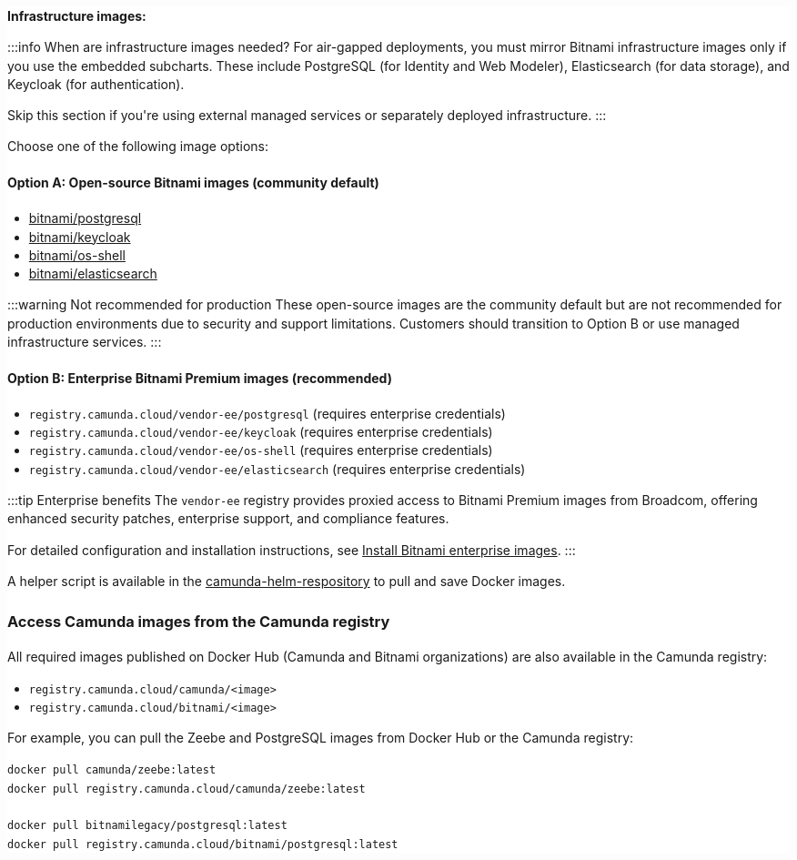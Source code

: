 **Infrastructure images:**

:::info When are infrastructure images needed?
For air-gapped deployments, you must mirror Bitnami infrastructure images only if you use the embedded subcharts. These include PostgreSQL (for Identity and Web Modeler), Elasticsearch (for data storage), and Keycloak (for authentication).

Skip this section if you're using external managed services or separately deployed infrastructure.
:::

Choose one of the following image options:

#### Option A: Open-source Bitnami images (community default)

- [bitnami/postgresql](https://hub.docker.com/r/bitnamilegacy/postgresql)
- [bitnami/keycloak](https://hub.docker.com/r/bitnamilegacy/keycloak)
- [bitnami/os-shell](https://hub.docker.com/r/bitnamilegacy/os-shell/)
- [bitnami/elasticsearch](https://hub.docker.com/r/bitnamilegacy/elasticsearch/)

:::warning Not recommended for production
These open-source images are the community default but are not recommended for production environments due to security and support limitations. Customers should transition to Option B or use managed infrastructure services.
:::

#### Option B: Enterprise Bitnami Premium images (recommended)

- `registry.camunda.cloud/vendor-ee/postgresql` (requires enterprise credentials)
- `registry.camunda.cloud/vendor-ee/keycloak` (requires enterprise credentials)
- `registry.camunda.cloud/vendor-ee/os-shell` (requires enterprise credentials)
- `registry.camunda.cloud/vendor-ee/elasticsearch` (requires enterprise credentials)

:::tip Enterprise benefits
The `vendor-ee` registry provides proxied access to Bitnami Premium images from Broadcom, offering enhanced security patches, enterprise support, and compliance features.

For detailed configuration and installation instructions, see [Install Bitnami enterprise images](/self-managed/deployment/helm/configure/registry-and-images/install-bitnami-enterprise-images.md).
:::

A helper script is available in the [camunda-helm-respository](https://github.com/camunda/camunda-platform-helm/blob/c6a6e0c327f2acb8746802fbe03b3774b8284de3/scripts/download-chart-docker-images.sh) to pull and save Docker images.

### Access Camunda images from the Camunda registry

All required images published on Docker Hub (Camunda and Bitnami organizations) are also available in the Camunda registry:

- `registry.camunda.cloud/camunda/<image>`
- `registry.camunda.cloud/bitnami/<image>`

For example, you can pull the Zeebe and PostgreSQL images from Docker Hub or the Camunda registry:

```shell
docker pull camunda/zeebe:latest
docker pull registry.camunda.cloud/camunda/zeebe:latest

docker pull bitnamilegacy/postgresql:latest
docker pull registry.camunda.cloud/bitnami/postgresql:latest
```
